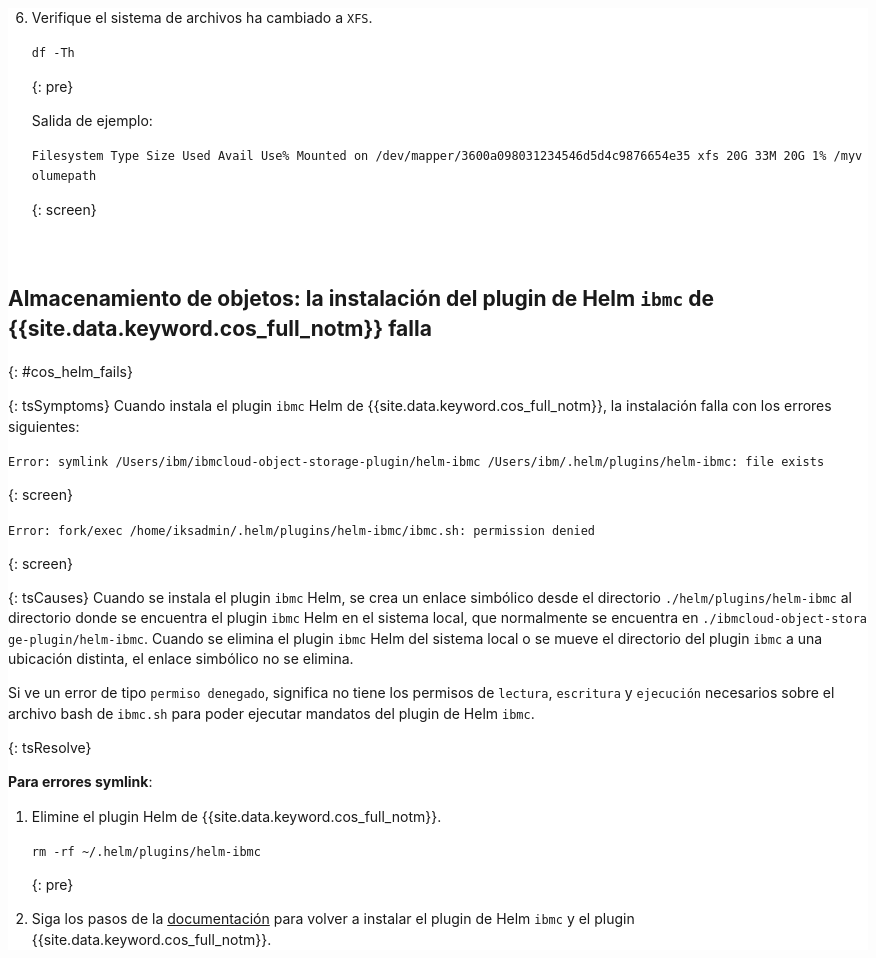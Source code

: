6. Verifique el sistema de archivos ha cambiado a `XFS`.
   ```
   df -Th
   ```
   {: pre}

   Salida de ejemplo:
   ```
   Filesystem Type Size Used Avail Use% Mounted on /dev/mapper/3600a098031234546d5d4c9876654e35 xfs 20G 33M 20G 1% /myvolumepath
   ```
   {: screen}

<br />



## Almacenamiento de objetos: la instalación del plugin de Helm `ibmc` de {{site.data.keyword.cos_full_notm}} falla
{: #cos_helm_fails}

{: tsSymptoms}
Cuando instala el plugin `ibmc` Helm de {{site.data.keyword.cos_full_notm}}, la instalación falla con los errores siguientes:
```
Error: symlink /Users/ibm/ibmcloud-object-storage-plugin/helm-ibmc /Users/ibm/.helm/plugins/helm-ibmc: file exists
```
{: screen}

```
Error: fork/exec /home/iksadmin/.helm/plugins/helm-ibmc/ibmc.sh: permission denied
```
{: screen}

{: tsCauses}
Cuando se instala el plugin `ibmc` Helm, se crea un enlace simbólico desde el directorio `./helm/plugins/helm-ibmc` al directorio donde se encuentra el plugin `ibmc` Helm en el sistema local, que normalmente se encuentra en `./ibmcloud-object-storage-plugin/helm-ibmc`. Cuando se elimina el plugin `ibmc` Helm del sistema local o se mueve el directorio del plugin `ibmc` a una ubicación distinta, el enlace simbólico no se elimina.

Si ve un error de tipo `permiso denegado`, significa no tiene los permisos de `lectura`, `escritura` y `ejecución` necesarios sobre el archivo bash de `ibmc.sh` para poder ejecutar mandatos del plugin de Helm `ibmc`. 

{: tsResolve}

**Para errores symlink**: 

1. Elimine el plugin Helm de {{site.data.keyword.cos_full_notm}}.
   ```
   rm -rf ~/.helm/plugins/helm-ibmc
   ```
   {: pre}

2. Siga los pasos de la [documentación](/docs/containers?topic=containers-object_storage#install_cos) para volver a instalar el plugin de Helm `ibmc` y el plugin {{site.data.keyword.cos_full_notm}}.
